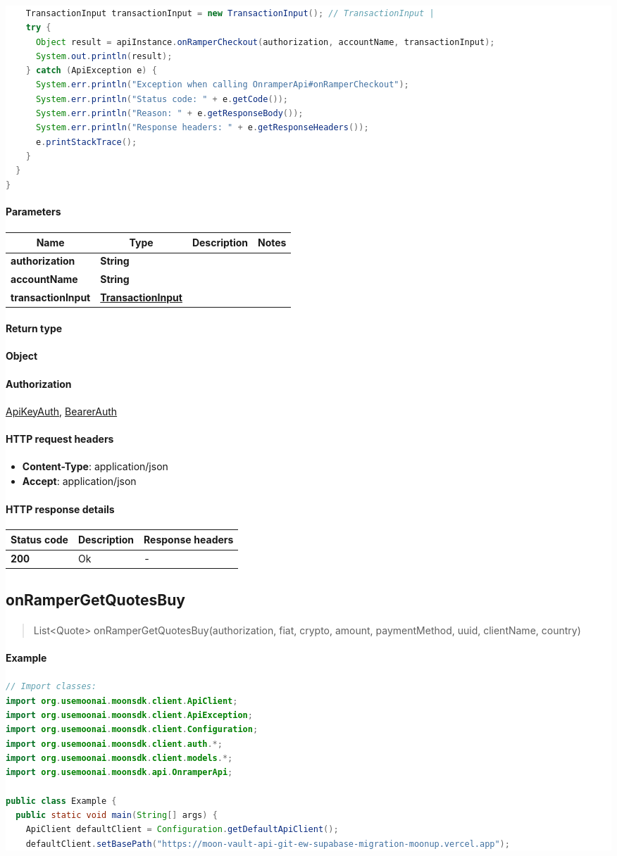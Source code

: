 ```java
    TransactionInput transactionInput = new TransactionInput(); // TransactionInput | 
    try {
      Object result = apiInstance.onRamperCheckout(authorization, accountName, transactionInput);
      System.out.println(result);
    } catch (ApiException e) {
      System.err.println("Exception when calling OnramperApi#onRamperCheckout");
      System.err.println("Status code: " + e.getCode());
      System.err.println("Reason: " + e.getResponseBody());
      System.err.println("Response headers: " + e.getResponseHeaders());
      e.printStackTrace();
    }
  }
}
```

#### Parameters

| Name                 | Type                                        | Description | Notes |
| -------------------- | ------------------------------------------- | ----------- | ----- |
| **authorization**    | **String**                                  |             |       |
| **accountName**      | **String**                                  |             |       |
| **transactionInput** | [**TransactionInput**](transactioninput.md) |             |       |

#### Return type

**Object**

#### Authorization

[ApiKeyAuth](./#ApiKeyAuth), [BearerAuth](./#BearerAuth)

#### HTTP request headers

* **Content-Type**: application/json
* **Accept**: application/json

#### HTTP response details

| Status code | Description | Response headers |
| ----------- | ----------- | ---------------- |
| **200**     | Ok          | -                |

## **onRamperGetQuotesBuy**

> List\<Quote> onRamperGetQuotesBuy(authorization, fiat, crypto, amount, paymentMethod, uuid, clientName, country)

#### Example

```java
// Import classes:
import org.usemoonai.moonsdk.client.ApiClient;
import org.usemoonai.moonsdk.client.ApiException;
import org.usemoonai.moonsdk.client.Configuration;
import org.usemoonai.moonsdk.client.auth.*;
import org.usemoonai.moonsdk.client.models.*;
import org.usemoonai.moonsdk.api.OnramperApi;

public class Example {
  public static void main(String[] args) {
    ApiClient defaultClient = Configuration.getDefaultApiClient();
    defaultClient.setBasePath("https://moon-vault-api-git-ew-supabase-migration-moonup.vercel.app");
```